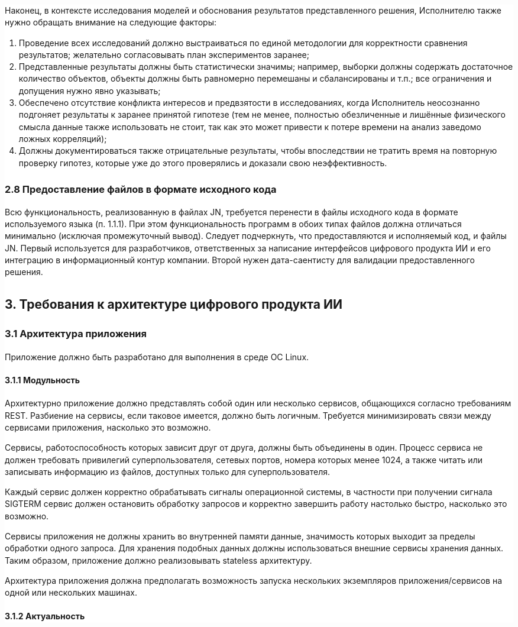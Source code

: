 Наконец, в контексте исследования моделей и обоснования результатов представленного решения, Исполнителю также нужно обращать внимание на следующие факторы:

1. Проведение всех исследований должно выстраиваться по единой методологии для корректности сравнения результатов; желательно согласовывать план экспериментов заранее;
1. Представленные результаты должны быть статистически значимы; например, выборки должны содержать достаточное количество объектов, объекты должны быть равномерно перемешаны и сбалансированы и т.п.; все ограничения и допущения нужно явно указывать;
1. Обеспечено отсутствие конфликта интересов и предвзятости в исследованиях, когда Исполнитель неосознанно подгоняет результаты к заранее принятой гипотезе (тем не менее, полностью обезличенные и лишённые физического смысла данные также использовать не стоит, так как это может привести к потере времени на анализ заведомо ложных корреляций);
1. Должны документироваться также отрицательные результаты, чтобы впоследствии не тратить время на повторную проверку гипотез, которые уже до этого проверялись и доказали свою неэффективность.

### 2.8 Предоставление файлов в формате исходного кода

Всю функциональность, реализованную в файлах JN, требуется перенести в файлы исходного кода в формате используемого языка (п. 1.1.1). При этом функциональность программ в обоих типах файлов должна отличаться минимально (исключая промежуточный вывод). Следует подчеркнуть, что предоставляются и исполняемый код, и файлы JN. Первый используется для разработчиков, ответственных за написание интерфейсов цифрового продукта ИИ и его интеграцию в информационный контур компании. Второй нужен дата-саентисту для валидации предоставленного решения.

## 3. Требования к архитектуре цифрового продукта ИИ

### 3.1 Архитектура приложения

Приложение должно быть разработано для выполнения в среде ОС Linux.

#### 3.1.1 Модульность

Архитектурно приложение должно представлять собой один или несколько сервисов, общающихся согласно требованиям REST. Разбиение на сервисы, если таковое имеется, должно быть логичным. Требуется минимизировать связи между сервисами приложения, насколько это возможно.

Сервисы, работоспособность которых зависит друг от друга, должны быть объединены в один.
Процесс сервиса не должен требовать привилегий суперпользователя, сетевых портов, номера которых менее 1024, а также читать или записывать информацию из файлов, доступных только для суперпользователя.

Каждый сервис должен корректно обрабатывать сигналы операционной системы, в частности при получении сигнала SIGTERM сервис должен остановить обработку запросов и корректно завершить работу настолько быстро, насколько это возможно.

Сервисы приложения не должны хранить во внутренней памяти данные, значимость которых выходит за пределы обработки одного запроса. Для хранения подобных данных должны использоваться внешние сервисы хранения данных. Таким образом, приложение должно реализовывать stateless архитектуру.

Архитектура приложения должна предполагать возможность запуска нескольких экземпляров приложения/сервисов на одной или нескольких машинах.

#### 3.1.2 Актуальность
